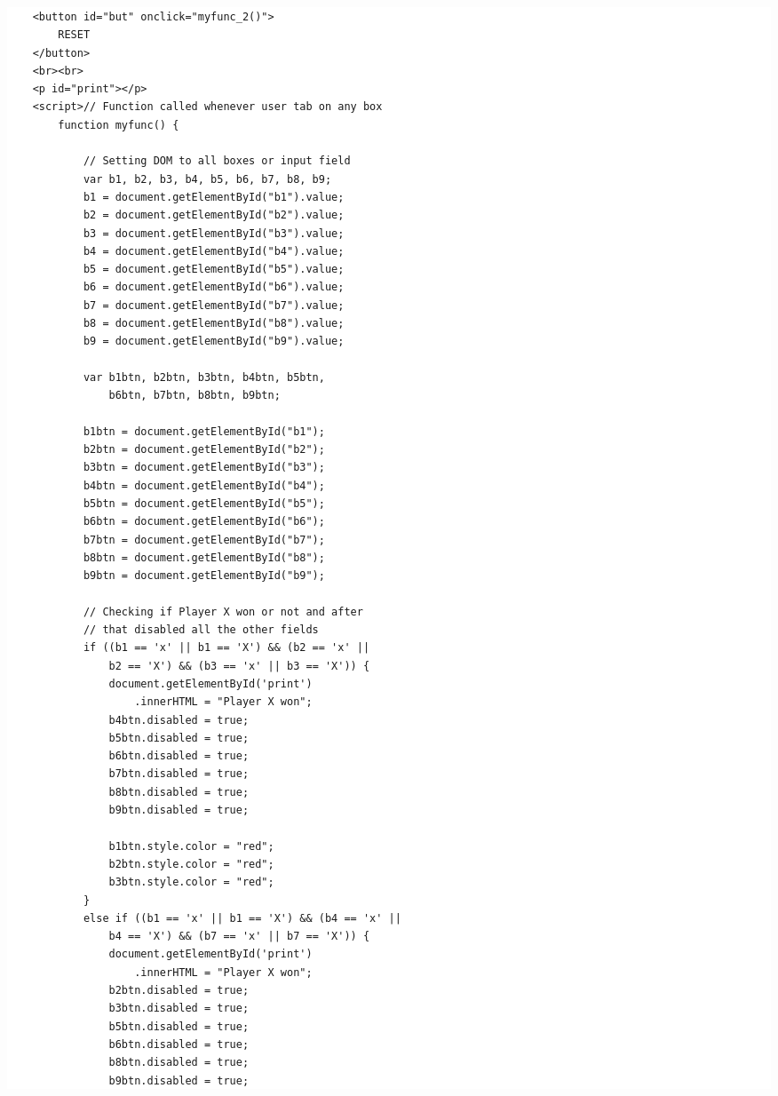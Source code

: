 		<button id="but" onclick="myfunc_2()"> 
			RESET 
		</button> 
		<br><br> 
		<p id="print"></p> 
        <script>// Function called whenever user tab on any box 
            function myfunc() { 
            
                // Setting DOM to all boxes or input field 
                var b1, b2, b3, b4, b5, b6, b7, b8, b9; 
                b1 = document.getElementById("b1").value; 
                b2 = document.getElementById("b2").value; 
                b3 = document.getElementById("b3").value; 
                b4 = document.getElementById("b4").value; 
                b5 = document.getElementById("b5").value; 
                b6 = document.getElementById("b6").value; 
                b7 = document.getElementById("b7").value; 
                b8 = document.getElementById("b8").value; 
                b9 = document.getElementById("b9").value; 
            
                var b1btn, b2btn, b3btn, b4btn, b5btn, 
                    b6btn, b7btn, b8btn, b9btn; 
                    
                b1btn = document.getElementById("b1"); 
                b2btn = document.getElementById("b2"); 
                b3btn = document.getElementById("b3"); 
                b4btn = document.getElementById("b4"); 
                b5btn = document.getElementById("b5"); 
                b6btn = document.getElementById("b6"); 
                b7btn = document.getElementById("b7"); 
                b8btn = document.getElementById("b8"); 
                b9btn = document.getElementById("b9"); 
            
                // Checking if Player X won or not and after 
                // that disabled all the other fields 
                if ((b1 == 'x' || b1 == 'X') && (b2 == 'x' || 
                    b2 == 'X') && (b3 == 'x' || b3 == 'X')) { 
                    document.getElementById('print') 
                        .innerHTML = "Player X won"; 
                    b4btn.disabled = true; 
                    b5btn.disabled = true; 
                    b6btn.disabled = true; 
                    b7btn.disabled = true; 
                    b8btn.disabled = true; 
                    b9btn.disabled = true; 
            
                    b1btn.style.color = "red"; 
                    b2btn.style.color = "red"; 
                    b3btn.style.color = "red"; 
                } 
                else if ((b1 == 'x' || b1 == 'X') && (b4 == 'x' || 
                    b4 == 'X') && (b7 == 'x' || b7 == 'X')) { 
                    document.getElementById('print') 
                        .innerHTML = "Player X won"; 
                    b2btn.disabled = true; 
                    b3btn.disabled = true; 
                    b5btn.disabled = true; 
                    b6btn.disabled = true; 
                    b8btn.disabled = true; 
                    b9btn.disabled = true; 
            